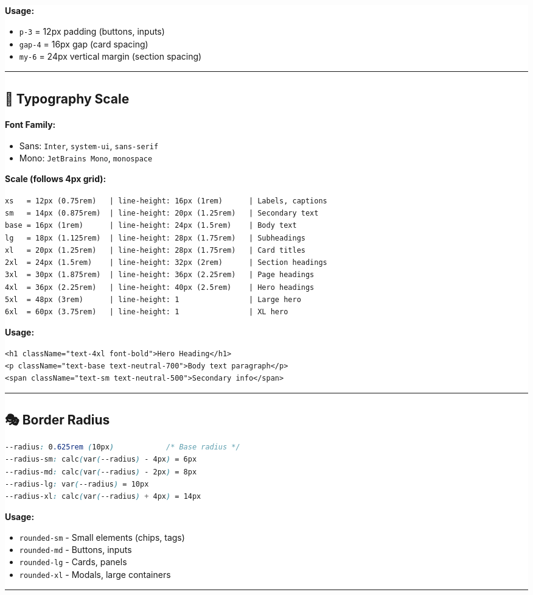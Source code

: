 **Usage:**
- `p-3` = 12px padding (buttons, inputs)
- `gap-4` = 16px gap (card spacing)
- `my-6` = 24px vertical margin (section spacing)

---

## 📝 Typography Scale

**Font Family:**
- Sans: `Inter`, `system-ui`, `sans-serif`
- Mono: `JetBrains Mono`, `monospace`

**Scale (follows 4px grid):**

```
xs   = 12px (0.75rem)   | line-height: 16px (1rem)      | Labels, captions
sm   = 14px (0.875rem)  | line-height: 20px (1.25rem)   | Secondary text
base = 16px (1rem)      | line-height: 24px (1.5rem)    | Body text
lg   = 18px (1.125rem)  | line-height: 28px (1.75rem)   | Subheadings
xl   = 20px (1.25rem)   | line-height: 28px (1.75rem)   | Card titles
2xl  = 24px (1.5rem)    | line-height: 32px (2rem)      | Section headings
3xl  = 30px (1.875rem)  | line-height: 36px (2.25rem)   | Page headings
4xl  = 36px (2.25rem)   | line-height: 40px (2.5rem)    | Hero headings
5xl  = 48px (3rem)      | line-height: 1                | Large hero
6xl  = 60px (3.75rem)   | line-height: 1                | XL hero
```

**Usage:**
```tsx
<h1 className="text-4xl font-bold">Hero Heading</h1>
<p className="text-base text-neutral-700">Body text paragraph</p>
<span className="text-sm text-neutral-500">Secondary info</span>
```

---

## 🎭 Border Radius

```css
--radius: 0.625rem (10px)            /* Base radius */
--radius-sm: calc(var(--radius) - 4px) = 6px
--radius-md: calc(var(--radius) - 2px) = 8px
--radius-lg: var(--radius) = 10px
--radius-xl: calc(var(--radius) + 4px) = 14px
```

**Usage:**
- `rounded-sm` - Small elements (chips, tags)
- `rounded-md` - Buttons, inputs
- `rounded-lg` - Cards, panels
- `rounded-xl` - Modals, large containers

---
